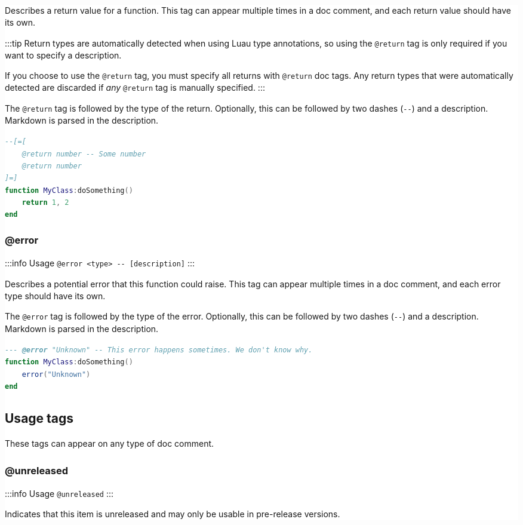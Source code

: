 Describes a return value for a function. This tag can appear multiple times in a doc comment, and each return value should have its own.

:::tip
Return types are automatically detected when using Luau type annotations, so using the `@return` tag is only
required if you want to specify a description.

If you choose to use the `@return` tag, you must specify all returns with `@return` doc tags. Any return types that were automatically detected are discarded if *any* `@return` tag is manually specified.
:::

The `@return` tag is followed by the type of the return. Optionally, this can be followed by two dashes (`--`) and a description. Markdown is parsed in the description.

```lua
--[=[
	@return number -- Some number
	@return number
]=]
function MyClass:doSomething()
	return 1, 2
end
```

### @error
:::info Usage
`@error <type> -- [description]`
:::

Describes a potential error that this function could raise. This tag can appear multiple times in a doc comment, and each error type should have its own.

The `@error` tag is followed by the type of the error. Optionally, this can be followed by two dashes (`--`) and a description. Markdown is parsed in the description.

```lua
--- @error "Unknown" -- This error happens sometimes. We don't know why.
function MyClass:doSomething()
	error("Unknown")
end
```

## Usage tags

These tags can appear on any type of doc comment.

### @unreleased
:::info Usage
`@unreleased`
:::

Indicates that this item is unreleased and may only be usable in pre-release versions.
